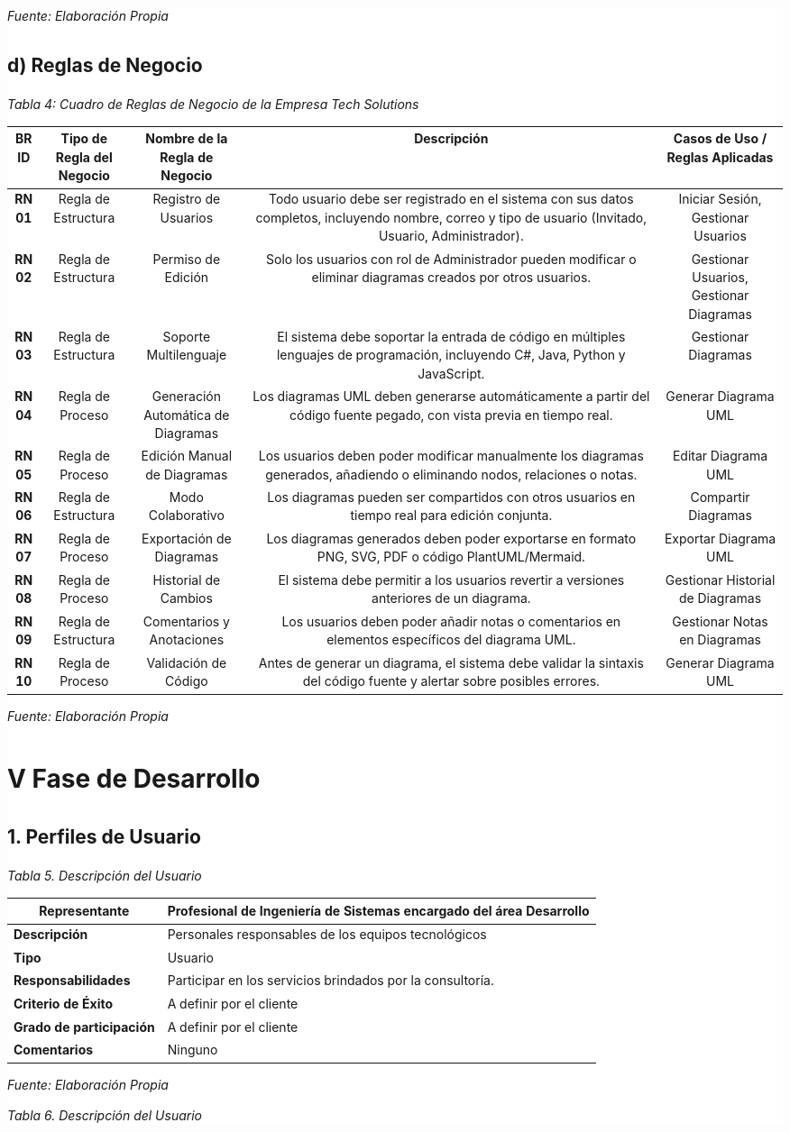 *Fuente: Elaboración Propia*

## <a name="_toc181265392"></a>**d) Reglas de Negocio**
*Tabla 4: Cuadro de Reglas de Negocio de la Empresa Tech Solutions*

|**BR ID**|**Tipo de Regla del Negocio**|**Nombre de la Regla de Negocio**|**Descripción**|**Casos de Uso / Reglas Aplicadas**|
| :-: | :-: | :-: | :-: | :-: |
|**RN01**|Regla de Estructura|Registro de Usuarios|Todo usuario debe ser registrado en el sistema con sus datos completos, incluyendo nombre, correo y tipo de usuario (Invitado, Usuario, Administrador).|Iniciar Sesión, Gestionar Usuarios|
|**RN02**|Regla de Estructura|Permiso de Edición|Solo los usuarios con rol de Administrador pueden modificar o eliminar diagramas creados por otros usuarios.|Gestionar Usuarios, Gestionar Diagramas|
|**RN03**|Regla de Estructura|Soporte Multilenguaje|El sistema debe soportar la entrada de código en múltiples lenguajes de programación, incluyendo C#, Java, Python y JavaScript.|Gestionar Diagramas|
|**RN04**|Regla de Proceso|Generación Automática de Diagramas|Los diagramas UML deben generarse automáticamente a partir del código fuente pegado, con vista previa en tiempo real.|Generar Diagrama UML|
|**RN05**|Regla de Proceso|Edición Manual de Diagramas|Los usuarios deben poder modificar manualmente los diagramas generados, añadiendo o eliminando nodos, relaciones o notas.|Editar Diagrama UML|
|**RN06**|Regla de Estructura|Modo Colaborativo|Los diagramas pueden ser compartidos con otros usuarios en tiempo real para edición conjunta.|Compartir Diagramas|
|**RN07**|Regla de Proceso|Exportación de Diagramas|Los diagramas generados deben poder exportarse en formato PNG, SVG, PDF o código PlantUML/Mermaid.|Exportar Diagrama UML|
|**RN08**|Regla de Proceso|Historial de Cambios|El sistema debe permitir a los usuarios revertir a versiones anteriores de un diagrama.|Gestionar Historial de Diagramas|
|**RN09**|Regla de Estructura|Comentarios y Anotaciones|Los usuarios deben poder añadir notas o comentarios en elementos específicos del diagrama UML.|Gestionar Notas en Diagramas|
|**RN10**|Regla de Proceso|Validación de Código|Antes de generar un diagrama, el sistema debe validar la sintaxis del código fuente y alertar sobre posibles errores.|Generar Diagrama UML|

*Fuente: Elaboración Propia*

# <a name="_toc181265393"></a>**V Fase de Desarrollo**
## <a name="_toc181265394"></a>**1. Perfiles de Usuario**
<a name="_toc181265395"></a>*Tabla 5. Descripción del Usuario*

|**Representante**|Profesional de Ingeniería de Sistemas encargado del área Desarrollo|
| - | - |
|**Descripción**|Personales responsables de los equipos tecnológicos|
|**Tipo**|Usuario|
|**Responsabilidades**|Participar en los servicios brindados por la consultoría.|
|**Criterio de Éxito**|A definir por el cliente|
|**Grado de participación**|A definir por el cliente|
|**Comentarios**|Ninguno|

*Fuente: Elaboración Propia*

*Tabla 6. Descripción del Usuario*
